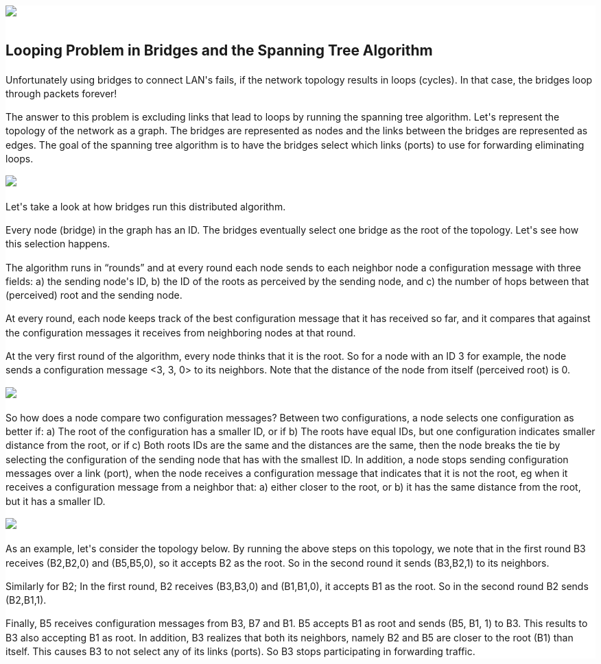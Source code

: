 ![](https://assets.omscs.io/notes/0022.png)

## Looping Problem in Bridges and the Spanning Tree Algorithm

Unfortunately using bridges to connect LAN's fails, if the network topology results in loops (cycles). In that case, the bridges loop through packets forever!

The answer to this problem is excluding links that lead to loops by running the spanning tree algorithm. Let's represent the topology of the network as a graph. The bridges are represented as nodes and the links between the bridges are represented as edges. The goal of the spanning tree algorithm is to have the bridges select which links (ports) to use for forwarding eliminating loops.

![](https://assets.omscs.io/notes/0023.png)

Let's take a look at how bridges run this distributed algorithm.

Every node (bridge) in the graph has an ID. The bridges eventually select one bridge as the root of the topology. Let's see how this selection happens.

The algorithm runs in “rounds” and at every round each node sends to each neighbor node a configuration message with three fields: a) the sending node's ID, b) the ID of the roots as perceived by the sending node, and c) the number of hops between that (perceived) root and the sending node.

At every round, each node keeps track of the best configuration message that it has received so far, and it compares that against the configuration messages it receives from neighboring nodes at that round.

At the very first round of the algorithm, every node thinks that it is the root. So for a node with an ID 3 for example, the node sends a configuration message <3, 3, 0> to its neighbors. Note that the distance of the node from itself (perceived root) is 0.

![](https://assets.omscs.io/notes/0024.png)

So how does a node compare two configuration messages? Between two configurations, a node selects one configuration as better if: a) The root of the configuration has a smaller ID, or if b) The roots have equal IDs, but one configuration indicates smaller distance from the root, or if c) Both roots IDs are the same and the distances are the same, then the node breaks the tie by selecting the configuration of the sending node that has with the smallest ID. In addition, a node stops sending configuration messages over a link (port), when the node receives a configuration message that indicates that it is not the root, eg when it receives a configuration message from a neighbor that: a) either closer to the root, or b) it has the same distance from the root, but it has a smaller ID.

![](https://assets.omscs.io/notes/0025.png)

As an example, let's consider the topology below. By running the above steps on this topology, we note that in the first round B3 receives (B2,B2,0) and (B5,B5,0), so it accepts B2 as the root. So in the second round it sends (B3,B2,1) to its neighbors.

Similarly for B2; In the first round, B2 receives (B3,B3,0) and (B1,B1,0), it accepts B1 as the root. So in the second round B2 sends (B2,B1,1).

Finally, B5 receives configuration messages from B3, B7 and B1. B5 accepts B1 as root and sends (B5, B1, 1) to B3. This results to B3 also accepting B1 as root. In addition, B3 realizes that both its neighbors, namely B2 and B5 are closer to the root (B1) than itself. This causes B3 to not select any of its links (ports). So B3 stops participating in forwarding traffic.
